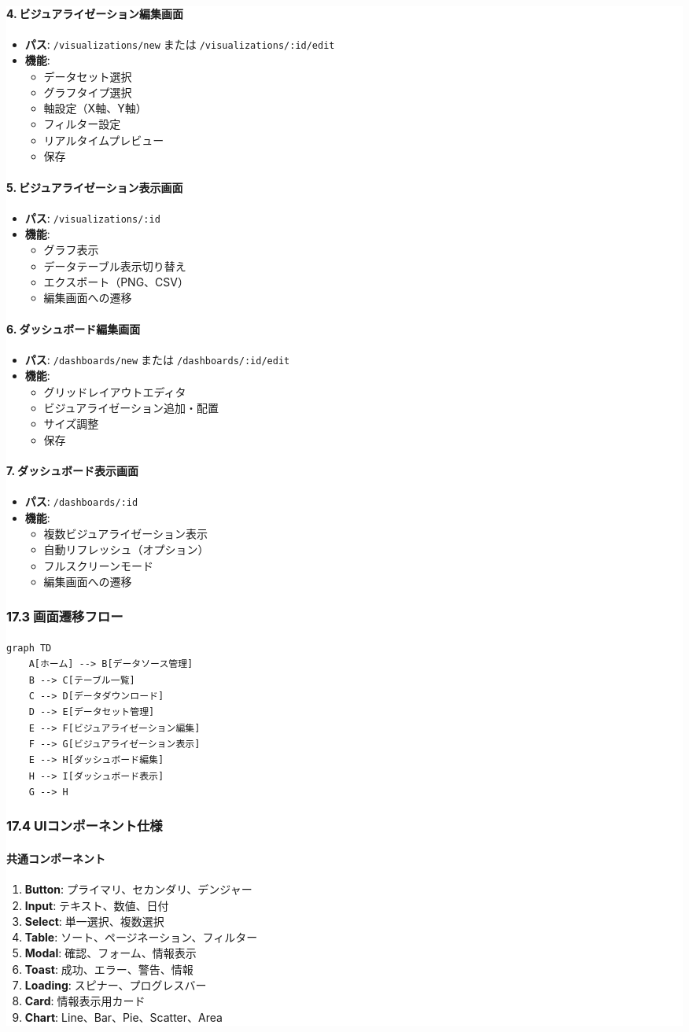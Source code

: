 #### 4. ビジュアライゼーション編集画面
- **パス**: `/visualizations/new` または `/visualizations/:id/edit`
- **機能**:
  - データセット選択
  - グラフタイプ選択
  - 軸設定（X軸、Y軸）
  - フィルター設定
  - リアルタイムプレビュー
  - 保存

#### 5. ビジュアライゼーション表示画面
- **パス**: `/visualizations/:id`
- **機能**:
  - グラフ表示
  - データテーブル表示切り替え
  - エクスポート（PNG、CSV）
  - 編集画面への遷移

#### 6. ダッシュボード編集画面
- **パス**: `/dashboards/new` または `/dashboards/:id/edit`
- **機能**:
  - グリッドレイアウトエディタ
  - ビジュアライゼーション追加・配置
  - サイズ調整
  - 保存

#### 7. ダッシュボード表示画面
- **パス**: `/dashboards/:id`
- **機能**:
  - 複数ビジュアライゼーション表示
  - 自動リフレッシュ（オプション）
  - フルスクリーンモード
  - 編集画面への遷移

### 17.3 画面遷移フロー

```mermaid
graph TD
    A[ホーム] --> B[データソース管理]
    B --> C[テーブル一覧]
    C --> D[データダウンロード]
    D --> E[データセット管理]
    E --> F[ビジュアライゼーション編集]
    F --> G[ビジュアライゼーション表示]
    E --> H[ダッシュボード編集]
    H --> I[ダッシュボード表示]
    G --> H
```

### 17.4 UIコンポーネント仕様

#### 共通コンポーネント
1. **Button**: プライマリ、セカンダリ、デンジャー
2. **Input**: テキスト、数値、日付
3. **Select**: 単一選択、複数選択
4. **Table**: ソート、ページネーション、フィルター
5. **Modal**: 確認、フォーム、情報表示
6. **Toast**: 成功、エラー、警告、情報
7. **Loading**: スピナー、プログレスバー
8. **Card**: 情報表示用カード
9. **Chart**: Line、Bar、Pie、Scatter、Area
